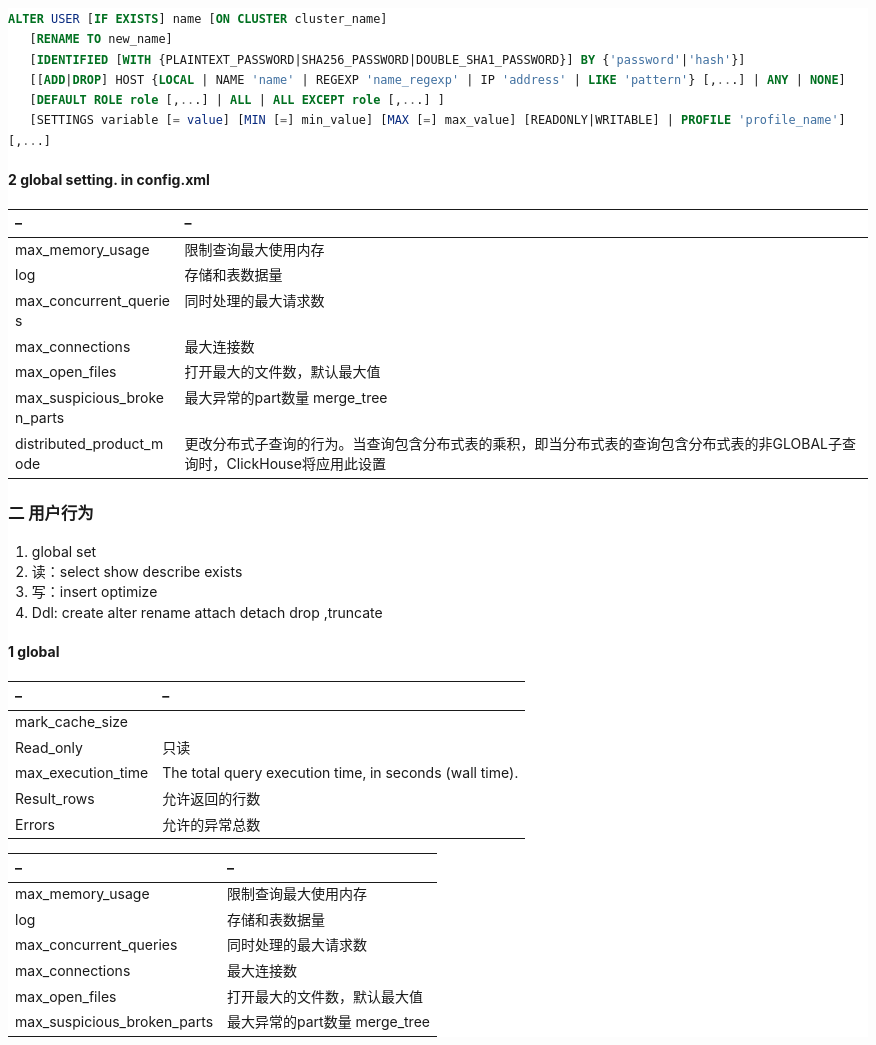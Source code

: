 ```sql
ALTER USER [IF EXISTS] name [ON CLUSTER cluster_name]
   [RENAME TO new_name]
   [IDENTIFIED [WITH {PLAINTEXT_PASSWORD|SHA256_PASSWORD|DOUBLE_SHA1_PASSWORD}] BY {'password'|'hash'}]
   [[ADD|DROP] HOST {LOCAL | NAME 'name' | REGEXP 'name_regexp' | IP 'address' | LIKE 'pattern'} [,...] | ANY | NONE]
   [DEFAULT ROLE role [,...] | ALL | ALL EXCEPT role [,...] ]
   [SETTINGS variable [= value] [MIN [=] min_value] [MAX [=] max_value] [READONLY|WRITABLE] | PROFILE 'profile_name'] [,...]

```





#### 2 global setting. in config.xml

| –                           | –                                                            |
| :-------------------------- | :----------------------------------------------------------- |
| max_memory_usage            | 限制查询最大使用内存                                         |
| log                         | 存储和表数据量                                               |
| max_concurrent_queries      | 同时处理的最大请求数                                         |
| max_connections             | 最大连接数                                                   |
| max_open_files              | 打开最大的文件数，默认最大值                                 |
| max_suspicious_broken_parts | 最大异常的part数量 merge_tree                                |
| distributed_product_mode    | 更改分布式子查询的行为。当查询包含分布式表的乘积，即当分布式表的查询包含分布式表的非GLOBAL子查询时，ClickHouse将应用此设置 |

### 二 用户行为

1. global set
2. 读：select show describe exists
3. 写：insert optimize
4. Ddl: create alter rename attach detach drop ,truncate

#### 1 global

| –                  | –                                                       |
| :----------------- | :------------------------------------------------------ |
| mark_cache_size    |                                                         |
| Read_only          | 只读                                                    |
| max_execution_time | The total query execution time, in seconds (wall time). |
| Result_rows        | 允许返回的行数                                          |
| Errors             | 允许的异常总数                                          |

| –                           | –                             |
| :-------------------------- | :---------------------------- |
| max_memory_usage            | 限制查询最大使用内存          |
| log                         | 存储和表数据量                |
| max_concurrent_queries      | 同时处理的最大请求数          |
| max_connections             | 最大连接数                    |
| max_open_files              | 打开最大的文件数，默认最大值  |
| max_suspicious_broken_parts | 最大异常的part数量 merge_tree |
